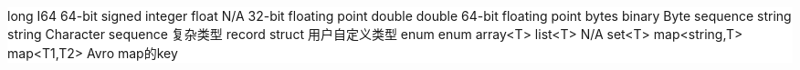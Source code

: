 <td width="21%" valign="top"></td>
<td width="23%" valign="top">long</td>
<td width="26%" valign="top">I64</td>
<td width="28%" valign="top">64-bit signed integer</td>
</tr>
<tr>
<td width="21%" valign="top"></td>
<td width="23%" valign="top">float</td>
<td width="26%" valign="top">N/A</td>
<td width="28%" valign="top">32-bit floating point</td>
</tr>
<tr>
<td width="21%" valign="top"></td>
<td width="23%" valign="top">double</td>
<td width="26%" valign="top">double</td>
<td width="28%" valign="top">64-bit floating point</td>
</tr>
<tr>
<td width="21%" valign="top"></td>
<td width="23%" valign="top">bytes</td>
<td width="26%" valign="top">binary</td>
<td width="28%" valign="top">Byte sequence</td>
</tr>
<tr>
<td width="21%" valign="top"></td>
<td width="23%" valign="top">string</td>
<td width="26%" valign="top">string</td>
<td width="28%" valign="top">Character sequence</td>
</tr>
<tr>
<td width="21%" valign="top">复杂类型</td>
<td width="23%" valign="top"></td>
<td width="26%" valign="top"></td>
<td width="28%" valign="top"></td>
</tr>
<tr>
<td width="21%" valign="top"></td>
<td width="23%" valign="top">record</td>
<td width="26%" valign="top">struct</td>
<td width="28%" valign="top">用户自定义类型</td>
</tr>
<tr>
<td width="21%" valign="top"></td>
<td width="23%" valign="top">enum</td>
<td width="26%" valign="top">enum</td>
<td width="28%" valign="top"></td>
</tr>
<tr>
<td width="21%" valign="top"></td>
<td width="23%" valign="top">array&lt;T&gt;</td>
<td width="26%" valign="top">list&lt;T&gt;</td>
<td width="28%" valign="top"></td>
</tr>
<tr>
<td width="21%" valign="top"></td>
<td width="23%" valign="top">N/A</td>
<td width="26%" valign="top">set&lt;T&gt;</td>
<td width="28%" valign="top"></td>
</tr>
<tr>
<td width="21%" valign="top"></td>
<td width="23%" valign="top">map&lt;string,T&gt;</td>
<td width="26%" valign="top">map&lt;T1,T2&gt;</td>
<td width="28%" valign="top">Avro map的key